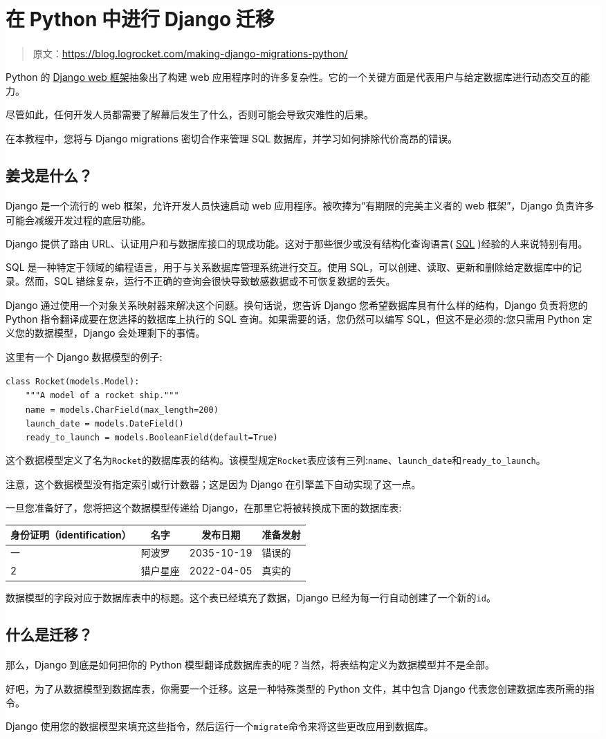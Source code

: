 # 在 Python 中进行 Django 迁移

> 原文：<https://blog.logrocket.com/making-django-migrations-python/>

Python 的 [Django web 框架](https://www.djangoproject.com/)抽象出了构建 web 应用程序时的许多复杂性。它的一个关键方面是代表用户与给定数据库进行动态交互的能力。

尽管如此，任何开发人员都需要了解幕后发生了什么，否则可能会导致灾难性的后果。

在本教程中，您将与 Django migrations 密切合作来管理 SQL 数据库，并学习如何排除代价高昂的错误。

## 姜戈是什么？

Django 是一个流行的 web 框架，允许开发人员快速启动 web 应用程序。被吹捧为“有期限的完美主义者的 web 框架”，Django 负责许多可能会减缓开发过程的底层功能。

Django 提供了路由 URL、认证用户和与数据库接口的现成功能。这对于那些很少或没有结构化查询语言( [SQL](https://en.wikipedia.org/wiki/SQL) )经验的人来说特别有用。

SQL 是一种特定于领域的编程语言，用于与关系数据库管理系统进行交互。使用 SQL，可以创建、读取、更新和删除给定数据库中的记录。然而，SQL 错综复杂，运行不正确的查询会很快导致敏感数据或不可恢复数据的丢失。

Django 通过使用一个对象关系映射器来解决这个问题。换句话说，您告诉 Django 您希望数据库具有什么样的结构，Django 负责将您的 Python 指令翻译成要在您选择的数据库上执行的 SQL 查询。如果需要的话，您仍然可以编写 SQL，但这不是必须的:您只需用 Python 定义您的数据模型，Django 会处理剩下的事情。

这里有一个 Django 数据模型的例子:

```
class Rocket(models.Model):
    """A model of a rocket ship."""
    name = models.CharField(max_length=200)
    launch_date = models.DateField()
    ready_to_launch = models.BooleanField(default=True)

```

这个数据模型定义了名为`Rocket`的数据库表的结构。该模型规定`Rocket`表应该有三列:`name`、`launch_date`和`ready_to_launch`。

注意，这个数据模型没有指定索引或行计数器；这是因为 Django 在引擎盖下自动实现了这一点。

一旦您准备好了，您将把这个数据模型传递给 Django，在那里它将被转换成下面的数据库表:

| 身份证明（identification） | 名字 | 发布日期 | 准备发射 |
| --- | --- | --- | --- |
| 一 | 阿波罗 | 2035-10-19 | 错误的 |
| 2 | 猎户星座 | 2022-04-05 | 真实的 |

数据模型的字段对应于数据库表中的标题。这个表已经填充了数据，Django 已经为每一行自动创建了一个新的`id`。

## 什么是迁移？

那么，Django 到底是如何把你的 Python 模型翻译成数据库表的呢？当然，将表结构定义为数据模型并不是全部。

好吧，为了从数据模型到数据库表，你需要一个迁移。这是一种特殊类型的 Python 文件，其中包含 Django 代表您创建数据库表所需的指令。

Django 使用您的数据模型来填充这些指令，然后运行一个`migrate`命令来将这些更改应用到数据库。
